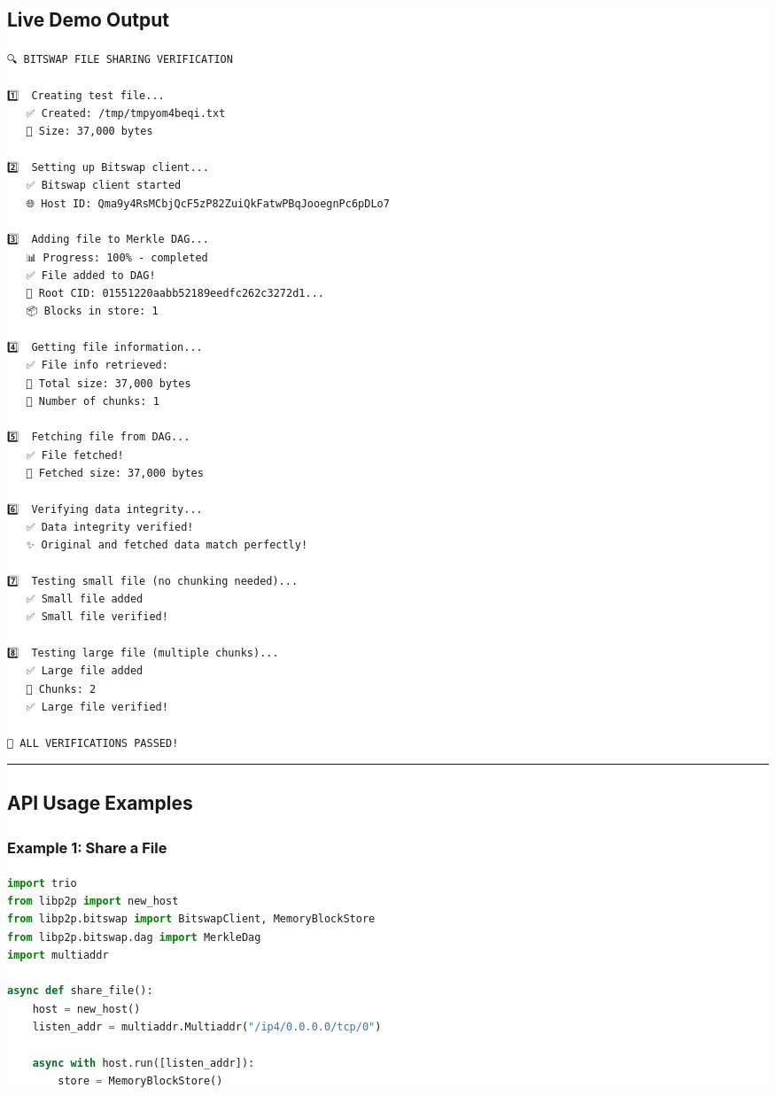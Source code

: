 
## Live Demo Output

```
🔍 BITSWAP FILE SHARING VERIFICATION

1️⃣  Creating test file...
   ✅ Created: /tmp/tmpyom4beqi.txt
   📏 Size: 37,000 bytes

2️⃣  Setting up Bitswap client...
   ✅ Bitswap client started
   🌐 Host ID: Qma9y4RsMCbjQcF5zP82ZuiQkFatwPBqJooegnPc6pDLo7

3️⃣  Adding file to Merkle DAG...
   📊 Progress: 100% - completed
   ✅ File added to DAG!
   🔑 Root CID: 01551220aabb52189eedfc262c3272d1...
   📦 Blocks in store: 1

4️⃣  Getting file information...
   ✅ File info retrieved:
   📏 Total size: 37,000 bytes
   🧩 Number of chunks: 1

5️⃣  Fetching file from DAG...
   ✅ File fetched!
   📏 Fetched size: 37,000 bytes

6️⃣  Verifying data integrity...
   ✅ Data integrity verified!
   ✨ Original and fetched data match perfectly!

7️⃣  Testing small file (no chunking needed)...
   ✅ Small file added
   ✅ Small file verified!

8️⃣  Testing large file (multiple chunks)...
   ✅ Large file added
   🧩 Chunks: 2
   ✅ Large file verified!

🎉 ALL VERIFICATIONS PASSED!
```

---

## API Usage Examples

### Example 1: Share a File
```python
import trio
from libp2p import new_host
from libp2p.bitswap import BitswapClient, MemoryBlockStore
from libp2p.bitswap.dag import MerkleDag
import multiaddr

async def share_file():
    host = new_host()
    listen_addr = multiaddr.Multiaddr("/ip4/0.0.0.0/tcp/0")
    
    async with host.run([listen_addr]):
        store = MemoryBlockStore()
```